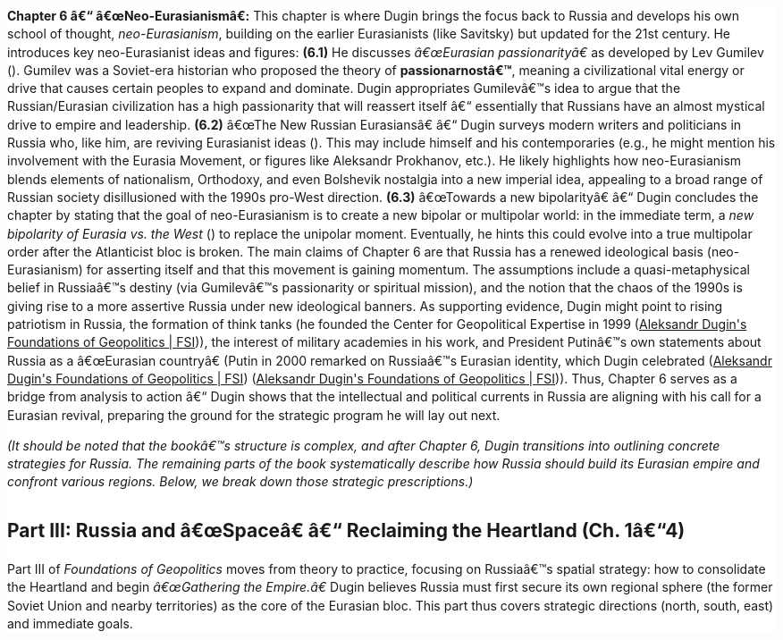 **Chapter 6 â€“ â€œNeo-Eurasianismâ€:** This chapter is where Dugin brings the focus back to Russia and develops his own school of thought, *neo-Eurasianism*, building on the earlier Eurasianists (like Savitsky) but updated for the 21st century. He introduces key neo-Eurasianist ideas and figures: **(6.1)** He discusses *â€œEurasian passionarityâ€* as developed by Lev Gumilev ([](https://www.maieutiek.nl/wp-content/uploads/2022/05/Foundations-of-Geopolitics.pdf#:~:text=Chapter%206%20135%20Neo,138)). Gumilev was a Soviet-era historian who proposed the theory of **passionarnostâ€™**, meaning a civilizational vital energy or drive that causes certain peoples to expand and dominate. Dugin appropriates Gumilevâ€™s idea to argue that the Russian/Eurasian civilization has a high passionarity that will reassert itself â€“ essentially that Russians have an almost mystical drive to empire and leadership. **(6.2)** â€œThe New Russian Eurasiansâ€ â€“ Dugin surveys modern writers and politicians in Russia who, like him, are reviving Eurasianist ideas ([](https://www.maieutiek.nl/wp-content/uploads/2022/05/Foundations-of-Geopolitics.pdf#:~:text=Chapter%206%20135%20Neo,138)). This may include himself and his contemporaries (e.g., he might mention his involvement with the Eurasia Movement, or figures like Aleksandr Prokhanov, etc.). He likely highlights how neo-Eurasianism blends elements of nationalism, Orthodoxy, and even Bolshevik nostalgia into a new imperial idea, appealing to a broad range of Russian society disillusioned with the 1990s pro-West direction. **(6.3)** â€œTowards a new bipolarityâ€ â€“ Dugin concludes the chapter by stating that the goal of neo-Eurasianism is to create a new bipolar or multipolar world: in the immediate term, a *new bipolarity of Eurasia vs. the West* ([](https://www.maieutiek.nl/wp-content/uploads/2022/05/Foundations-of-Geopolitics.pdf#:~:text=the%20very%20raison%20d%E2%80%99%C3%AAtre%20of,it%20should%20be%20stressed%20250)) to replace the unipolar moment. Eventually, he hints this could evolve into a true multipolar order after the Atlanticist bloc is broken. The main claims of Chapter 6 are that Russia has a renewed ideological basis (neo-Eurasianism) for asserting itself and that this movement is gaining momentum. The assumptions include a quasi-metaphysical belief in Russiaâ€™s destiny (via Gumilevâ€™s passionarity or spiritual mission), and the notion that the chaos of the 1990s is giving rise to a more assertive Russia under new ideological banners. As supporting evidence, Dugin might point to rising patriotism in Russia, the formation of think tanks (he founded the Center for Geopolitical Expertise in 1999 ([Aleksandr Dugin's Foundations of Geopolitics | FSI](https://tec.fsi.stanford.edu/docs/aleksandr-dugins-foundations-geopolitics#:~:text=Some%20time%20in%20late%201999%2C,which%20until%20recently%20had%20been))), the interest of military academies in his work, and President Putinâ€™s own statements about Russia as a â€œEurasian countryâ€ (Putin in 2000 remarked on Russiaâ€™s Eurasian identity, which Dugin celebrated ([Aleksandr Dugin's Foundations of Geopolitics | FSI](https://tec.fsi.stanford.edu/docs/aleksandr-dugins-foundations-geopolitics#:~:text=In%20November%202000%2C%20shortly%20before,30)) ([Aleksandr Dugin's Foundations of Geopolitics | FSI](https://tec.fsi.stanford.edu/docs/aleksandr-dugins-foundations-geopolitics#:~:text=In%20November%202000%2C%20shortly%20before,30))). Thus, Chapter 6 serves as a bridge from analysis to action â€“ Dugin shows that the intellectual and political currents in Russia are aligning with his call for a Eurasian revival, preparing the ground for the strategic program he will lay out next.  

*(It should be noted that the bookâ€™s structure is complex, and after Chapter 6, Dugin transitions into outlining concrete strategies for Russia. The remaining parts of the book systematically describe how Russia should build its Eurasian empire and confront various regions. Below, we break down those strategic prescriptions.)*  

## Part III: Russia and â€œSpaceâ€ â€“ Reclaiming the Heartland (Ch. 1â€“4)  
Part III of *Foundations of Geopolitics* moves from theory to practice, focusing on Russiaâ€™s spatial strategy: how to consolidate the Heartland and begin *â€œGathering the Empire.â€* Dugin believes Russia must first secure its own regional sphere (the former Soviet Union and nearby territories) as the core of the Eurasian bloc. This part thus covers strategic directions (north, south, east) and immediate goals.
